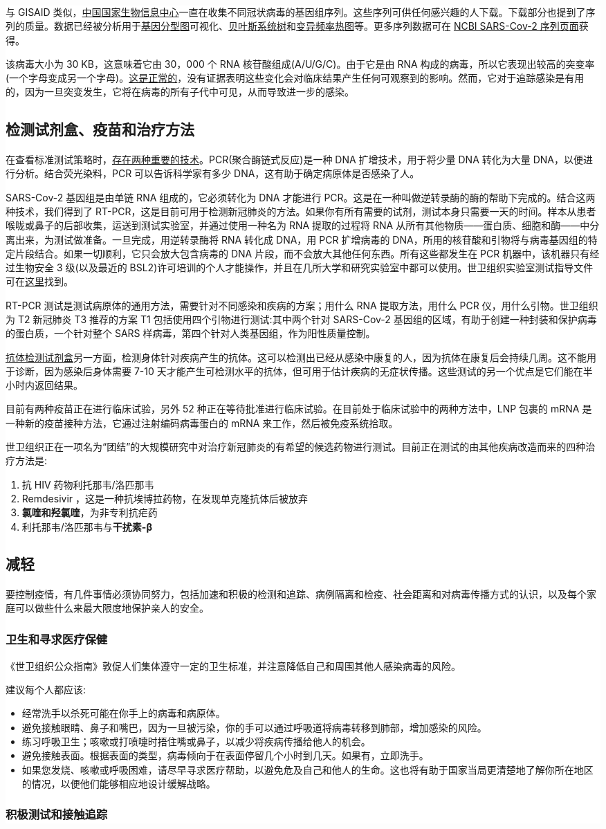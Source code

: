 与 GISAID 类似，[中国国家生物信息中心](https://bigd.big.ac.cn/ncov/)一直在收集不同冠状病毒的基因组序列。这些序列可供任何感兴趣的人下载。下载部分也提到了序列的质量。数据已经被分析用于[基因分型图](https://bigd.big.ac.cn/ncov/network)可视化、[贝叶斯系统树](https://bigd.big.ac.cn/ncov/tree)和[变异频率热图](https://bigd.big.ac.cn/ncov/variation/heatmap)等。更多序列数据可在 [NCBI SARS-Cov-2 序列页面](https://www.ncbi.nlm.nih.gov/genbank/sars-cov-2-seqs/)获得。

该病毒大小为 30 KB，这意味着它由 30，000 个 RNA 核苷酸组成(A/U/G/C)。由于它是由 RNA 构成的病毒，所以它表现出较高的突变率(一个字母变成另一个字母)。[这是正常的](https://www.nature.com/articles/s41564-020-0690-4)，没有证据表明这些变化会对临床结果产生任何可观察到的影响。然而，它对于追踪感染是有用的，因为一旦突变发生，它将在病毒的所有子代中可见，从而导致进一步的感染。

## 检测试剂盒、疫苗和治疗方法

在查看标准测试策略时，[存在两种重要的技术](https://www.wired.com/story/everything-you-need-to-know-about-coronavirus-testing/)。PCR(聚合酶链式反应)是一种 DNA 扩增技术，用于将少量 DNA 转化为大量 DNA，以便进行分析。结合荧光染料，PCR 可以告诉科学家有多少 DNA，这有助于确定病原体是否感染了人。

SARS-Cov-2 基因组是由单链 RNA 组成的，它必须转化为 DNA 才能进行 PCR。这是在一种叫做逆转录酶的酶的帮助下完成的。结合这两种技术，我们得到了 RT-PCR，这是目前可用于检测新冠肺炎的方法。如果你有所有需要的试剂，测试本身只需要一天的时间。样本从患者喉咙或鼻子的后部收集，运送到测试实验室，并通过使用一种名为 RNA 提取的过程将 RNA 从所有其他物质——蛋白质、细胞和酶——中分离出来，为测试做准备。一旦完成，用逆转录酶将 RNA 转化成 DNA，用 PCR 扩增病毒的 DNA，所用的核苷酸和引物将与病毒基因组的特定片段结合。如果一切顺利，它只会放大包含病毒的 DNA 片段，而不会放大其他任何东西。所有这些都发生在 PCR 机器中，该机器只有经过生物安全 3 级(以及最近的 BSL2)许可培训的个人才能操作，并且在几所大学和研究实验室中都可以使用。世卫组织实验室测试指导文件可在[这里](https://www.who.int/emergencies/diseases/novel-coronavirus-2019/technical-guidance/laboratory-guidance)找到。

RT-PCR 测试是测试病原体的通用方法，需要针对不同感染和疾病的方案；用什么 RNA 提取方法，用什么 PCR 仪，用什么引物。世卫组织为 T2 新冠肺炎 T3 推荐的方案 T1 包括使用四个引物进行测试:其中两个针对 SARS-Cov-2 基因组的区域，有助于创建一种封装和保护病毒的蛋白质，一个针对整个 SARS 样病毒，第四个针对人类基因组，作为阳性质量控制。

[抗体检测试剂盒](https://www.medrxiv.org/content/10.1101/2020.03.17.20037713v1)另一方面，检测身体针对疾病产生的抗体。这可以检测出已经从感染中康复的人，因为抗体在康复后会持续几周。这不能用于诊断，因为感染后身体需要 7-10 天才能产生可检测水平的抗体，但可用于估计疾病的无症状传播。这些测试的另一个优点是它们能在半小时内返回结果。

目前有两种疫苗正在进行临床试验，另外 52 种正在等待批准进行临床试验。在目前处于临床试验中的两种方法中，LNP 包裹的 mRNA 是一种新的疫苗接种方法，它通过注射编码病毒蛋白的 mRNA 来工作，然后被免疫系统拾取。

世卫组织正在一项名为“团结”的大规模研究中对治疗新冠肺炎的有希望的候选药物进行测试。目前正在测试的由其他疾病改造而来的四种治疗方法是:

1.  抗 HIV 药物利托那韦/洛匹那韦
2.  Remdesivir ，这是一种抗埃博拉药物，在发现单克隆抗体后被放弃
3.  **氯喹和羟氯喹**，为非专利抗疟药
4.  利托那韦/洛匹那韦与**干扰素-β**

## 减轻

要控制疫情，有几件事情必须协同努力，包括加速和积极的检测和追踪、病例隔离和检疫、社会距离和对病毒传播方式的认识，以及每个家庭可以做些什么来最大限度地保护亲人的安全。

### 卫生和寻求医疗保健

《世卫组织公众指南》敦促人们集体遵守一定的卫生标准，并注意降低自己和周围其他人感染病毒的风险。

建议每个人都应该:

*   经常洗手以杀死可能在你手上的病毒和病原体。
*   避免接触眼睛、鼻子和嘴巴，因为一旦被污染，你的手可以通过呼吸道将病毒转移到肺部，增加感染的风险。
*   练习呼吸卫生；咳嗽或打喷嚏时捂住嘴或鼻子，以减少将疾病传播给他人的机会。
*   避免接触表面。根据表面的类型，病毒倾向于在表面停留几个小时到几天。如果有，立即洗手。
*   如果您发烧、咳嗽或呼吸困难，请尽早寻求医疗帮助，以避免危及自己和他人的生命。这也将有助于国家当局更清楚地了解你所在地区的情况，以便他们能够相应地设计缓解战略。

### 积极测试和接触追踪
